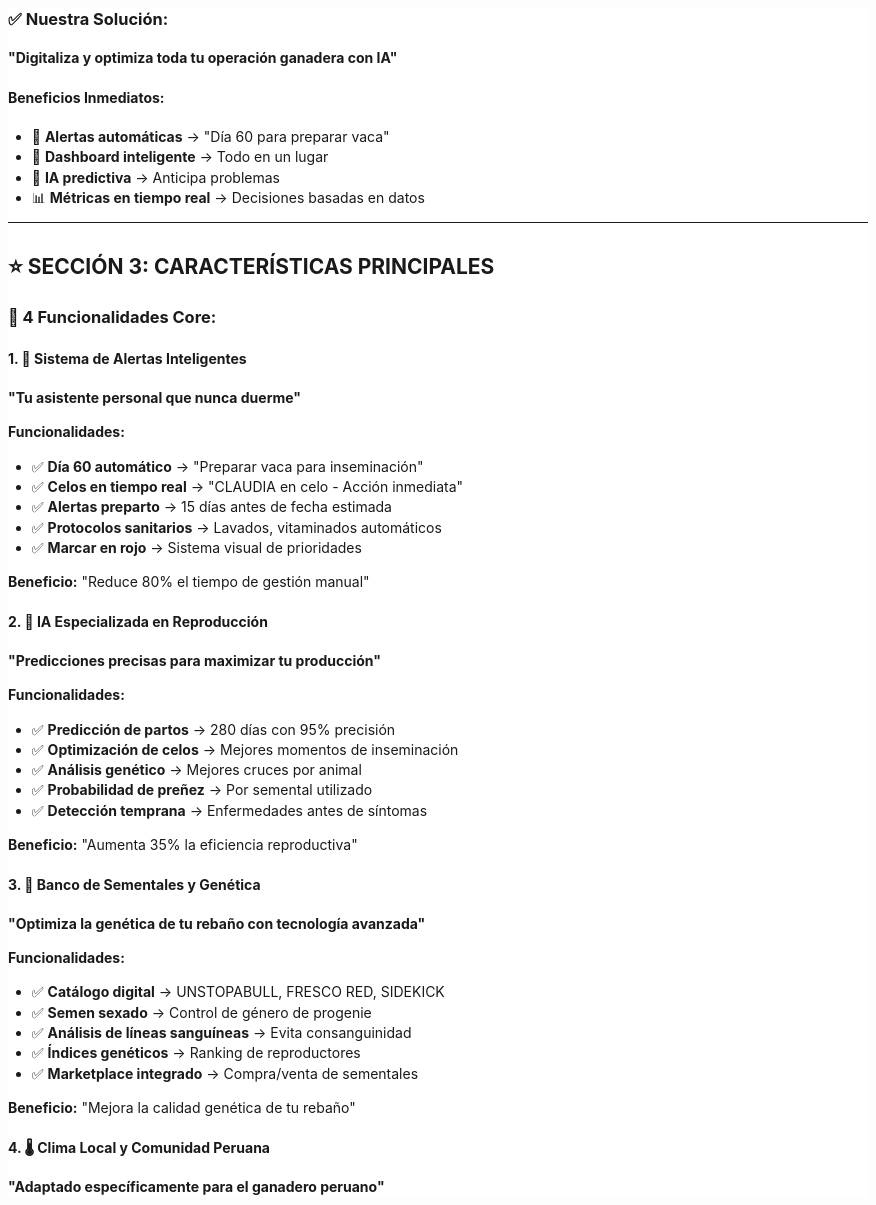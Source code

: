 ### **✅ Nuestra Solución:**
**"Digitaliza y optimiza toda tu operación ganadera con IA"**

#### **Beneficios Inmediatos:**
- 🚨 **Alertas automáticas** → "Día 60 para preparar vaca"
- 📱 **Dashboard inteligente** → Todo en un lugar
- 🤖 **IA predictiva** → Anticipa problemas
- 📊 **Métricas en tiempo real** → Decisiones basadas en datos

---

## ⭐ **SECCIÓN 3: CARACTERÍSTICAS PRINCIPALES**

### **🎯 4 Funcionalidades Core:**

#### **1. 🚨 Sistema de Alertas Inteligentes**
**"Tu asistente personal que nunca duerme"**

**Funcionalidades:**
- ✅ **Día 60 automático** → "Preparar vaca para inseminación"
- ✅ **Celos en tiempo real** → "CLAUDIA en celo - Acción inmediata"
- ✅ **Alertas preparto** → 15 días antes de fecha estimada
- ✅ **Protocolos sanitarios** → Lavados, vitaminados automáticos
- ✅ **Marcar en rojo** → Sistema visual de prioridades

**Beneficio:** "Reduce 80% el tiempo de gestión manual"

#### **2. 🤖 IA Especializada en Reproducción**
**"Predicciones precisas para maximizar tu producción"**

**Funcionalidades:**
- ✅ **Predicción de partos** → 280 días con 95% precisión
- ✅ **Optimización de celos** → Mejores momentos de inseminación
- ✅ **Análisis genético** → Mejores cruces por animal
- ✅ **Probabilidad de preñez** → Por semental utilizado
- ✅ **Detección temprana** → Enfermedades antes de síntomas

**Beneficio:** "Aumenta 35% la eficiencia reproductiva"

#### **3. 🧬 Banco de Sementales y Genética**
**"Optimiza la genética de tu rebaño con tecnología avanzada"**

**Funcionalidades:**
- ✅ **Catálogo digital** → UNSTOPABULL, FRESCO RED, SIDEKICK
- ✅ **Semen sexado** → Control de género de progenie
- ✅ **Análisis de líneas sanguíneas** → Evita consanguinidad
- ✅ **Índices genéticos** → Ranking de reproductores
- ✅ **Marketplace integrado** → Compra/venta de sementales

**Beneficio:** "Mejora la calidad genética de tu rebaño"

#### **4. 🌡️ Clima Local y Comunidad Peruana**
**"Adaptado específicamente para el ganadero peruano"**
